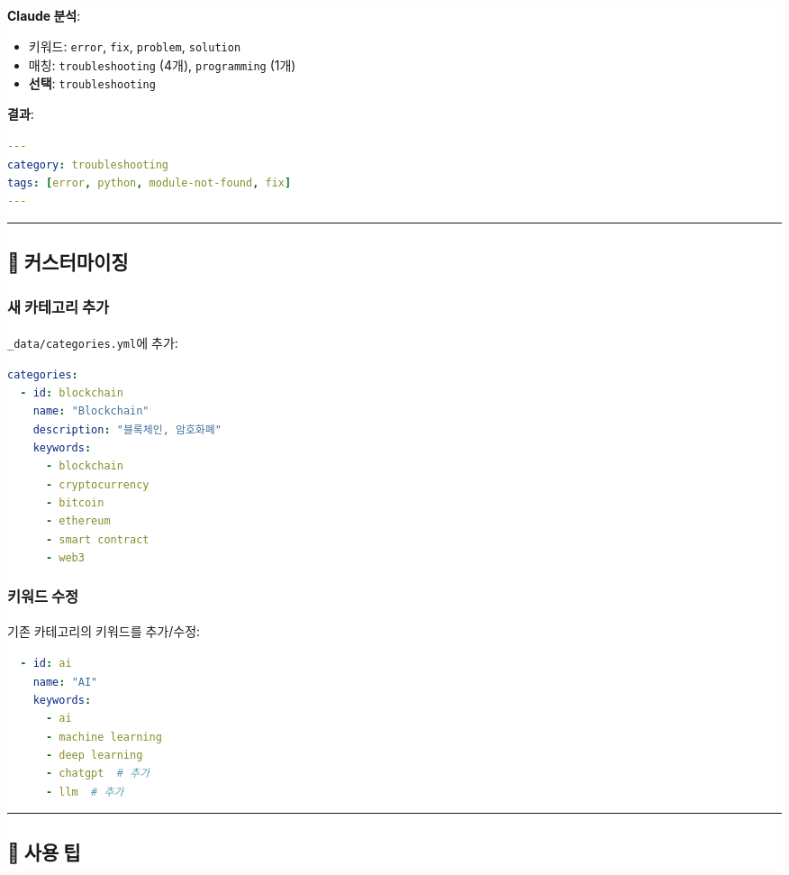 **Claude 분석**:
- 키워드: `error`, `fix`, `problem`, `solution`
- 매칭: `troubleshooting` (4개), `programming` (1개)
- **선택**: `troubleshooting`

**결과**:
```yaml
---
category: troubleshooting
tags: [error, python, module-not-found, fix]
---
```

---

## 🔧 커스터마이징

### 새 카테고리 추가

`_data/categories.yml`에 추가:

```yaml
categories:
  - id: blockchain
    name: "Blockchain"
    description: "블록체인, 암호화폐"
    keywords:
      - blockchain
      - cryptocurrency
      - bitcoin
      - ethereum
      - smart contract
      - web3
```

### 키워드 수정

기존 카테고리의 키워드를 추가/수정:

```yaml
  - id: ai
    name: "AI"
    keywords:
      - ai
      - machine learning
      - deep learning
      - chatgpt  # 추가
      - llm  # 추가
```

---

## 📝 사용 팁
